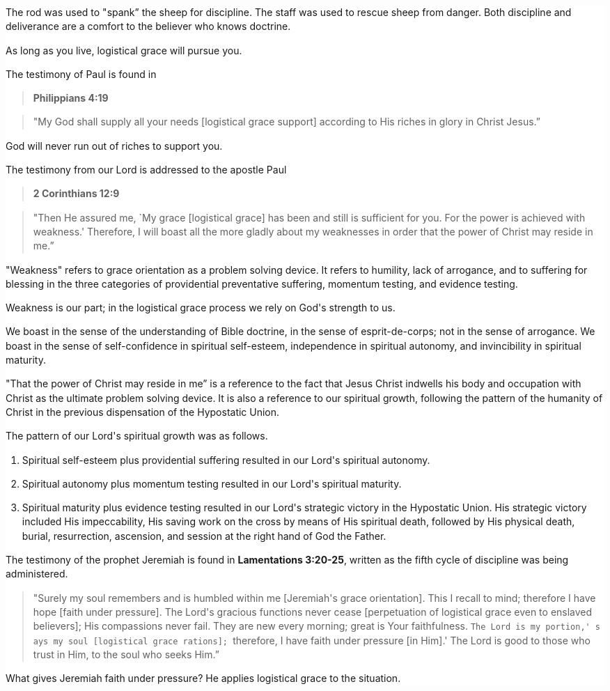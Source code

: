 The rod was used to "spank” the sheep for discipline. The staff was used to rescue sheep from danger. Both discipline and deliverance are a comfort to the believer who knows doctrine.

As long as you live, logistical grace will pursue you.

The testimony of Paul is found in 

>**Philippians 4:19**

>"My God shall supply all your needs [logistical grace support] according to His riches in glory in Christ Jesus.”

God will never run out of riches to support you.

The testimony from our Lord is addressed to the apostle Paul

>**2 Corinthians 12:9**

>"Then He assured me, `My grace [logistical grace] has been and still is sufficient for you. For the power is achieved with weakness.' Therefore, I will boast all the more gladly about my weaknesses in order that the power of Christ may reside in me.”

"Weakness" refers to grace orientation as a problem solving device. It refers to humility, lack of arrogance, and to suffering for blessing in the three categories of providential preventative suffering, momentum testing, and evidence testing.

Weakness is our part; in the logistical grace process we rely on God's strength to us.

We boast in the sense of the understanding of Bible doctrine, in the sense of esprit-de-corps; not in the sense of arrogance. We boast in the sense of self-confidence in spiritual self-esteem, independence in spiritual autonomy, and invincibility in spiritual maturity.

"That the power of Christ may reside in me” is a reference to the fact that Jesus Christ indwells his body and occupation with Christ as the ultimate problem solving device. It is also a reference to our spiritual growth, following the pattern of the humanity of Christ in the previous dispensation of the Hypostatic Union. 

The pattern of our Lord's spiritual growth was as follows.

1. Spiritual self-esteem plus providential suffering resulted in our Lord's spiritual autonomy.

2. Spiritual autonomy plus momentum testing resulted in our Lord's spiritual maturity.
	
3. Spiritual maturity plus evidence testing resulted in our Lord's strategic victory in the Hypostatic Union. His strategic victory included His impeccability, His saving work on the cross by means of His spiritual death, followed by His physical death, burial, resurrection, ascension, and session at the right hand of God the Father.
	
The testimony of the prophet Jeremiah is found in **Lamentations 3:20-25**, written as the fifth cycle of discipline was being administered. 

>"Surely my soul remembers and is humbled within me [Jeremiah's grace orientation]. This I recall to mind; therefore I have hope [faith under pressure]. The Lord's gracious functions never cease [perpetuation of logistical grace even to enslaved believers]; His compassions never fail. They are new every morning; great is Your faithfulness. `The Lord is my portion,' says my soul [logistical grace rations]; `therefore, I have faith under pressure [in Him].' The Lord is good to those who trust in Him, to the soul who seeks Him.”

What gives Jeremiah faith under pressure? He applies logistical grace to the situation.
